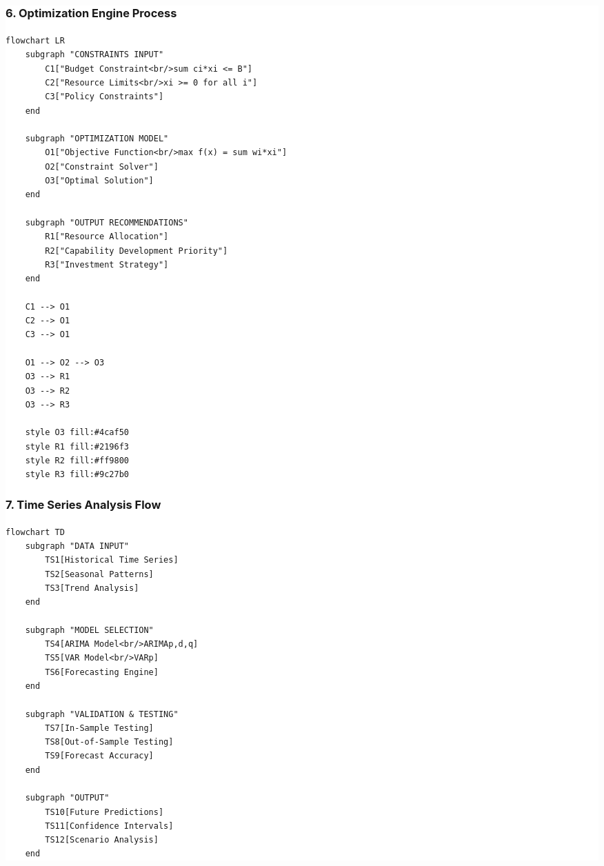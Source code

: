 ### 6. Optimization Engine Process

```mermaid
flowchart LR
    subgraph "CONSTRAINTS INPUT"
        C1["Budget Constraint<br/>sum ci*xi <= B"]
        C2["Resource Limits<br/>xi >= 0 for all i"]
        C3["Policy Constraints"]
    end
    
    subgraph "OPTIMIZATION MODEL"
        O1["Objective Function<br/>max f(x) = sum wi*xi"]
        O2["Constraint Solver"]
        O3["Optimal Solution"]
    end
    
    subgraph "OUTPUT RECOMMENDATIONS"
        R1["Resource Allocation"]
        R2["Capability Development Priority"]
        R3["Investment Strategy"]
    end
    
    C1 --> O1
    C2 --> O1
    C3 --> O1
    
    O1 --> O2 --> O3
    O3 --> R1
    O3 --> R2
    O3 --> R3
    
    style O3 fill:#4caf50
    style R1 fill:#2196f3
    style R2 fill:#ff9800
    style R3 fill:#9c27b0
```

### 7. Time Series Analysis Flow

```mermaid
flowchart TD
    subgraph "DATA INPUT"
        TS1[Historical Time Series]
        TS2[Seasonal Patterns]
        TS3[Trend Analysis]
    end
    
    subgraph "MODEL SELECTION"
        TS4[ARIMA Model<br/>ARIMAp,d,q]
        TS5[VAR Model<br/>VARp]
        TS6[Forecasting Engine]
    end
    
    subgraph "VALIDATION & TESTING"
        TS7[In-Sample Testing]
        TS8[Out-of-Sample Testing]
        TS9[Forecast Accuracy]
    end
    
    subgraph "OUTPUT"
        TS10[Future Predictions]
        TS11[Confidence Intervals]
        TS12[Scenario Analysis]
    end
```